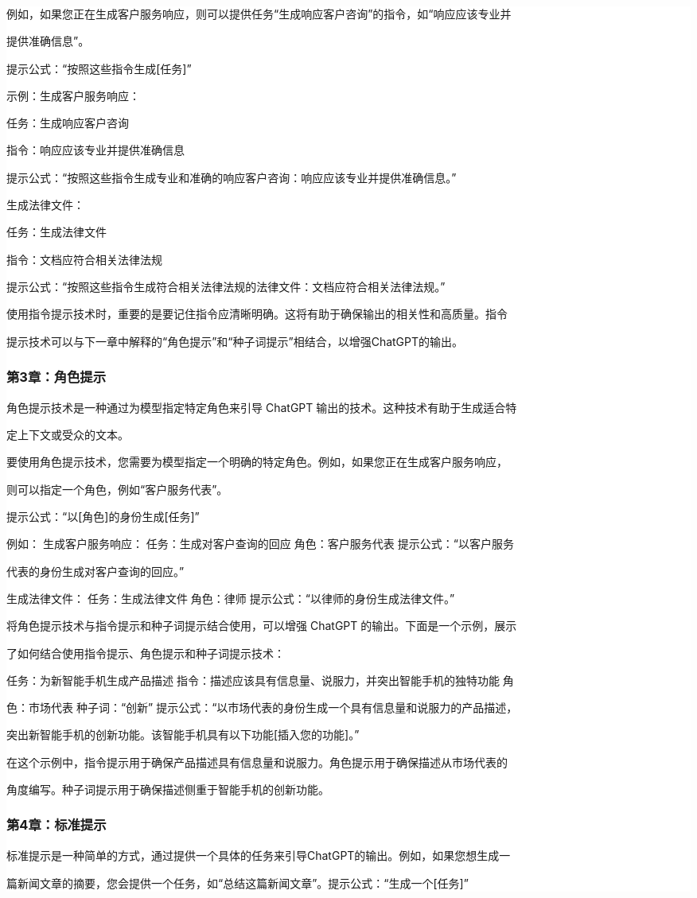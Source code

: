 例如，如果您正在生成客户服务响应，则可以提供任务“生成响应客户咨询”的指令，如“响应应该专业并

提供准确信息”。

提示公式：“按照这些指令生成[任务]”

示例：生成客户服务响应：

任务：生成响应客户咨询

指令：响应应该专业并提供准确信息

提示公式：“按照这些指令生成专业和准确的响应客户咨询：响应应该专业并提供准确信息。”

生成法律文件：

任务：生成法律文件

指令：文档应符合相关法律法规

提示公式：“按照这些指令生成符合相关法律法规的法律文件：文档应符合相关法律法规。”

使用指令提示技术时，重要的是要记住指令应清晰明确。这将有助于确保输出的相关性和高质量。指令

提示技术可以与下一章中解释的“角色提示”和“种子词提示”相结合，以增强ChatGPT的输出。

### 第3章：角色提示

角色提示技术是一种通过为模型指定特定角色来引导 ChatGPT 输出的技术。这种技术有助于生成适合特

定上下文或受众的文本。

要使用角色提示技术，您需要为模型指定一个明确的特定角色。例如，如果您正在生成客户服务响应，

则可以指定一个角色，例如“客户服务代表”。

提示公式：“以[角色]的身份生成[任务]”

例如： 生成客户服务响应： 任务：生成对客户查询的回应 角色：客户服务代表 提示公式：“以客户服务

代表的身份生成对客户查询的回应。”

生成法律文件： 任务：生成法律文件 角色：律师 提示公式：“以律师的身份生成法律文件。”

将角色提示技术与指令提示和种子词提示结合使用，可以增强 ChatGPT 的输出。下面是一个示例，展示

了如何结合使用指令提示、角色提示和种子词提示技术：

任务：为新智能手机生成产品描述 指令：描述应该具有信息量、说服力，并突出智能手机的独特功能 角

色：市场代表 种子词：“创新” 提示公式：“以市场代表的身份生成一个具有信息量和说服力的产品描述，

突出新智能手机的创新功能。该智能手机具有以下功能[插入您的功能]。”

在这个示例中，指令提示用于确保产品描述具有信息量和说服力。角色提示用于确保描述从市场代表的

角度编写。种子词提示用于确保描述侧重于智能手机的创新功能。

### 第4章：标准提示

标准提示是一种简单的方式，通过提供一个具体的任务来引导ChatGPT的输出。例如，如果您想生成一

篇新闻文章的摘要，您会提供一个任务，如“总结这篇新闻文章”。提示公式：“生成一个[任务]”
